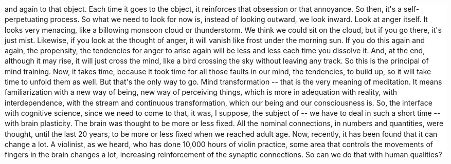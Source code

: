 and again to that object.
Each time it goes to the object,
it reinforces that obsession
or that annoyance.
So then, it&#39;s a self-perpetuating process.
So what we need to look for now is,
instead of looking outward,
we look inward.
Look at anger itself.
It looks very menacing,
like a billowing monsoon cloud
or thunderstorm.
We think we could sit on the cloud,
but if you go there, it&#39;s just mist.
Likewise, if you look
at the thought of anger,
it will vanish like frost
under the morning sun.
If you do this again
and again, the propensity,
the tendencies for anger to arise again
will be less and less
each time you dissolve it.
And, at the end, although it may rise,
it will just cross the mind,
like a bird crossing the sky
without leaving any track.
So this is the principal of mind training.
Now, it takes time,
because it took time for all those faults
in our mind, the tendencies, to build up,
so it will take time
to unfold them as well.
But that&#39;s the only way to go.
Mind transformation --
that is the very meaning of meditation.
It means familiarization
with a new way of being,
new way of perceiving things,
which is more in adequation with reality,
with interdependence, with the stream
and continuous transformation,
which our being and our consciousness is.
So, the interface with cognitive science,
since we need to come to that,
it was, I suppose, the subject of --
we have to deal in such a short time --
with brain plasticity.
The brain was thought
to be more or less fixed.
All the nominal connections,
in numbers and quantities,
were thought, until the last 20 years,
to be more or less fixed
when we reached adult age.
Now, recently, it has been found
that it can change a lot.
A violinist, as we heard, who has done
10,000 hours of violin practice,
some area that controls the movements
of fingers in the brain changes a lot,
increasing reinforcement
of the synaptic connections.
So can we do that with human qualities?